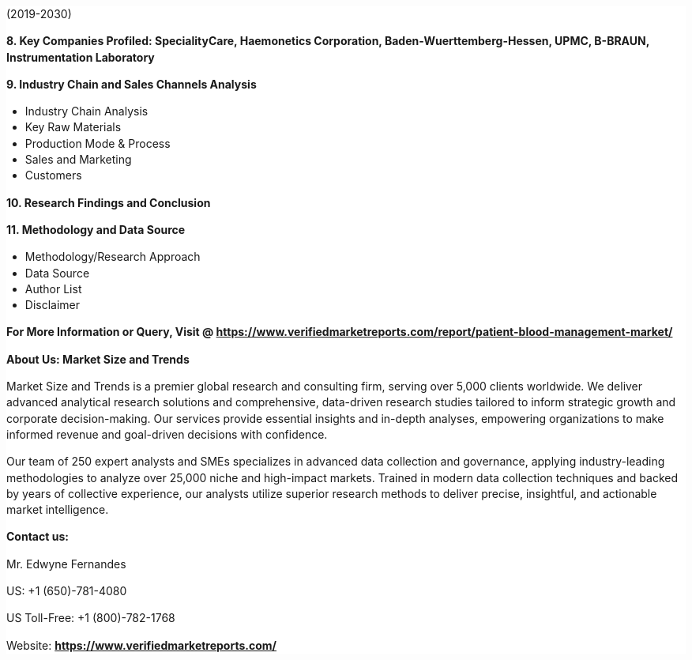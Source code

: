 (2019-2030)</li></ul><p><strong>8. Key Companies Profiled: SpecialityCare, Haemonetics Corporation, Baden-Wuerttemberg-Hessen, UPMC, B-BRAUN, Instrumentation Laboratory</strong></p><p><strong>9. Industry Chain and Sales Channels Analysis</strong></p><ul><li>Industry Chain Analysis</li><li>Key Raw Materials</li><li>Production Mode &amp; Process</li><li>Sales and Marketing</li><li>Customers</li></ul><p><strong>10. Research Findings and Conclusion</strong></p><p><strong>11. Methodology and Data Source</strong></p><ul><li>Methodology/Research Approach</li><li>Data Source</li><li>Author List</li><li>Disclaimer</li></ul></p><p><strong>For More Information or Query, Visit @ <a href="https://www.verifiedmarketreports.com/report/patient-blood-management-market/">https://www.verifiedmarketreports.com/report/patient-blood-management-market/</a></strong></p><p><strong>About Us: Market Size and Trends</strong></p><p>Market Size and Trends is a premier global research and consulting firm, serving over 5,000 clients worldwide. We deliver advanced analytical research solutions and comprehensive, data-driven research studies tailored to inform strategic growth and corporate decision-making. Our services provide essential insights and in-depth analyses, empowering organizations to make informed revenue and goal-driven decisions with confidence.</p><p>Our team of 250 expert analysts and SMEs specializes in advanced data collection and governance, applying industry-leading methodologies to analyze over 25,000 niche and high-impact markets. Trained in modern data collection techniques and backed by years of collective experience, our analysts utilize superior research methods to deliver precise, insightful, and actionable market intelligence.</p><p><strong>Contact us:</strong></p><p>Mr. Edwyne Fernandes</p><p>US: +1 (650)-781-4080</p><p>US Toll-Free: +1 (800)-782-1768</p><p>Website: <strong><a href="https://www.verifiedmarketreports.com/">https://www.verifiedmarketreports.com/</a></strong></p>
